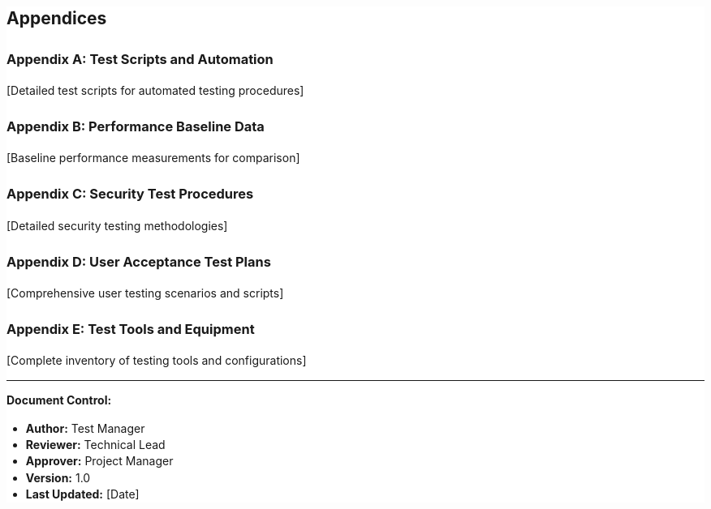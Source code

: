
## Appendices

### Appendix A: Test Scripts and Automation
[Detailed test scripts for automated testing procedures]

### Appendix B: Performance Baseline Data
[Baseline performance measurements for comparison]

### Appendix C: Security Test Procedures
[Detailed security testing methodologies]

### Appendix D: User Acceptance Test Plans
[Comprehensive user testing scenarios and scripts]

### Appendix E: Test Tools and Equipment
[Complete inventory of testing tools and configurations]

---

**Document Control:**
- **Author:** Test Manager
- **Reviewer:** Technical Lead
- **Approver:** Project Manager
- **Version:** 1.0
- **Last Updated:** [Date]